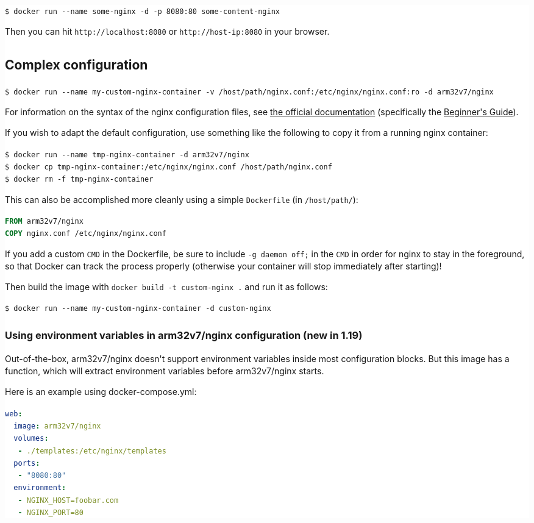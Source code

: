 ```console
$ docker run --name some-nginx -d -p 8080:80 some-content-nginx
```

Then you can hit `http://localhost:8080` or `http://host-ip:8080` in your browser.

## Complex configuration

```console
$ docker run --name my-custom-nginx-container -v /host/path/nginx.conf:/etc/nginx/nginx.conf:ro -d arm32v7/nginx
```

For information on the syntax of the nginx configuration files, see [the official documentation](http://nginx.org/en/docs/) (specifically the [Beginner's Guide](http://nginx.org/en/docs/beginners_guide.html#conf_structure)).

If you wish to adapt the default configuration, use something like the following to copy it from a running nginx container:

```console
$ docker run --name tmp-nginx-container -d arm32v7/nginx
$ docker cp tmp-nginx-container:/etc/nginx/nginx.conf /host/path/nginx.conf
$ docker rm -f tmp-nginx-container
```

This can also be accomplished more cleanly using a simple `Dockerfile` (in `/host/path/`):

```dockerfile
FROM arm32v7/nginx
COPY nginx.conf /etc/nginx/nginx.conf
```

If you add a custom `CMD` in the Dockerfile, be sure to include `-g daemon off;` in the `CMD` in order for nginx to stay in the foreground, so that Docker can track the process properly (otherwise your container will stop immediately after starting)!

Then build the image with `docker build -t custom-nginx .` and run it as follows:

```console
$ docker run --name my-custom-nginx-container -d custom-nginx
```

### Using environment variables in arm32v7/nginx configuration (new in 1.19)

Out-of-the-box, arm32v7/nginx doesn't support environment variables inside most configuration blocks. But this image has a function, which will extract environment variables before arm32v7/nginx starts.

Here is an example using docker-compose.yml:

```yaml
web:
  image: arm32v7/nginx
  volumes:
   - ./templates:/etc/nginx/templates
  ports:
   - "8080:80"
  environment:
   - NGINX_HOST=foobar.com
   - NGINX_PORT=80
```
